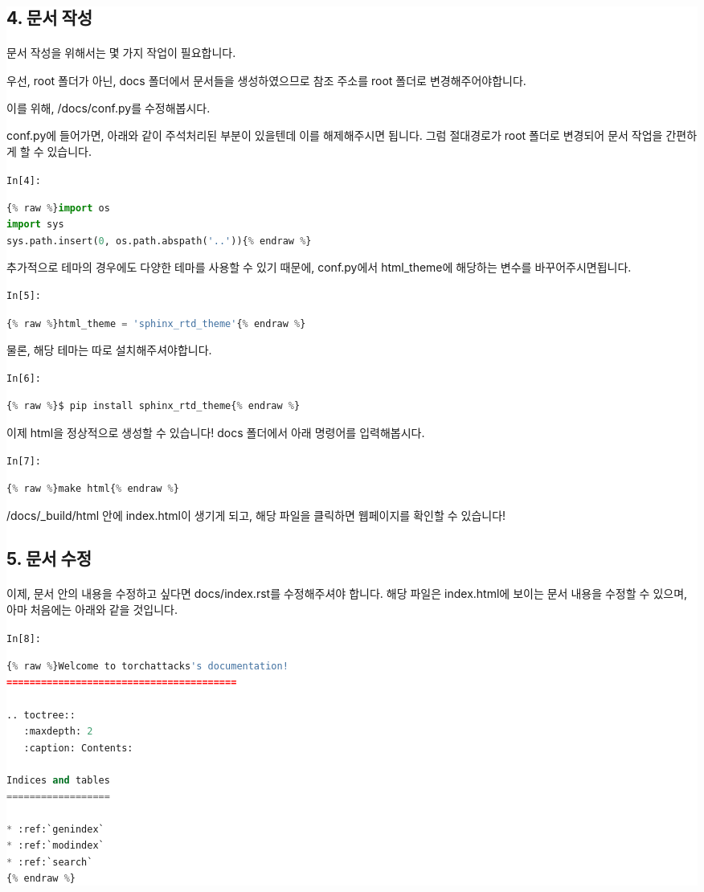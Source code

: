 ## 4. 문서 작성

문서 작성을 위해서는 몇 가지 작업이 필요합니다.

우선, root 폴더가 아닌, docs 폴더에서 문서들을 생성하였으므로 참조 주소를 root 폴더로 변경해주어야합니다.

이를 위해, /docs/conf.py를 수정해봅시다.

conf.py에 들어가면, 아래와 같이 주석처리된 부분이 있을텐데 이를 해제해주시면 됩니다. 그럼 절대경로가 root 폴더로 변경되어 문서 작업을 간편하게 할 수 있습니다.

`In[4]:`
```python
{% raw %}import os
import sys
sys.path.insert(0, os.path.abspath('..')){% endraw %}
```

추가적으로 테마의 경우에도 다양한 테마를 사용할 수 있기 때문에, conf.py에서 html_theme에 해당하는 변수를 바꾸어주시면됩니다.

`In[5]:`
```python
{% raw %}html_theme = 'sphinx_rtd_theme'{% endraw %}
```

물론, 해당 테마는 따로 설치해주셔야합니다.

`In[6]:`
```python
{% raw %}$ pip install sphinx_rtd_theme{% endraw %}
```

이제 html을 정상적으로 생성할 수 있습니다! docs 폴더에서 아래 명령어를 입력해봅시다.

`In[7]:`
```python
{% raw %}make html{% endraw %}
```

/docs/_build/html 안에 index.html이 생기게 되고, 해당 파일을 클릭하면 웹페이지를 확인할 수 있습니다!

## 5. 문서 수정

이제, 문서 안의 내용을 수정하고 싶다면 docs/index.rst를 수정해주셔야 합니다. 해당 파일은 index.html에 보이는 문서 내용을 수정할 수 있으며, 아마 처음에는 아래와 같을 것입니다.

`In[8]:`
```python
{% raw %}Welcome to torchattacks's documentation!
========================================

.. toctree::
   :maxdepth: 2
   :caption: Contents:

Indices and tables
==================

* :ref:`genindex`
* :ref:`modindex`
* :ref:`search`
{% endraw %}
```
